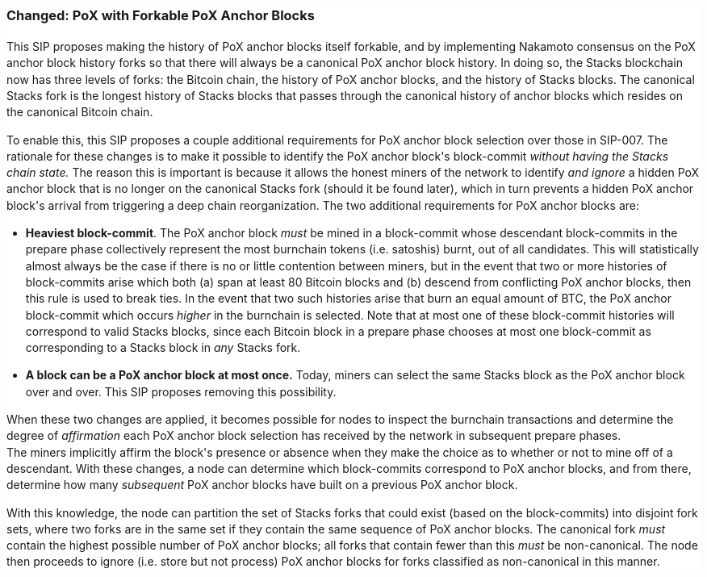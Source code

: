 ### Changed: PoX with Forkable PoX Anchor Blocks

This SIP proposes making the history of PoX anchor blocks itself forkable, and by implementing
Nakamoto consensus on the PoX anchor block history forks so that there
will always be a canonical PoX anchor block history. In doing so, the
Stacks blockchain now has three levels of forks: the Bitcoin chain,
the history of PoX anchor blocks, and the history of Stacks
blocks. The canonical Stacks fork is the longest history of Stacks
blocks that passes through the canonical history of anchor blocks
which resides on the canonical Bitcoin chain.

To enable this, this SIP proposes a couple additional requirements for PoX anchor block
selection over those in SIP-007.  The rationale for these changes is to make
it possible to identify the PoX anchor block's block-commit _without having the Stacks chain state._
The reason this is important is because it allows the honest miners of the
network to identify _and ignore_ a hidden PoX anchor block that is no longer on the
canonical Stacks fork (should it be found later), which in turn prevents a hidden PoX anchor block's
arrival from triggering a deep chain reorganization.  The two additional
requirements for PoX anchor blocks are:

* **Heaviest block-commit**.  The PoX anchor block _must_ be mined in a
block-commit whose descendant block-commits in the prepare phase collectively represent
the most burnchain tokens (i.e. satoshis) burnt, out of all candidates.
This will statistically almost always be the case if there
is no or little contention between miners, but in the event that two or more
histories of block-commits arise which both (a) span at least 80 Bitcoin blocks
and (b) descend from conflicting PoX anchor blocks, then this rule is used to
break ties.  In the event that two such histories arise that burn an equal
amount of BTC, the PoX anchor block-commit which occurs _higher_ in the
burnchain is selected.  Note that at most one of these block-commit histories
will correspond to valid Stacks blocks, since each Bitcoin block in a prepare
phase chooses at most one block-commit as corresponding to a Stacks block in _any_
Stacks fork.

* **A block can be a PoX anchor block at most once.**  Today, miners can select
  the same Stacks block as the PoX anchor block over and over.  This SIP
proposes removing this possibility.

When these two changes are applied, it becomes possible for nodes to inspect
the burnchain transactions and determine the degree of _affirmation_ each PoX
anchor block selection has received by the network in subsequent prepare phases.  
The miners implicitly affirm the block's presence or absence when they make the
choice as to whether or not to mine off of a descendant.  With these changes, a
node can determine which block-commits correspond to PoX anchor blocks, and
from there, determine how many _subsequent_ PoX anchor blocks have built on a
previous PoX anchor block.

With this knowledge, the node can partition the set of Stacks forks that could
exist (based on the block-commits) into disjoint fork sets, where two forks are in
the same set if they contain the same sequence of PoX anchor blocks.  The
canonical fork _must_ contain the highest possible number of PoX anchor blocks;
all forks that contain fewer than this _must_ be non-canonical.  The node then
proceeds to ignore (i.e. store but not process) PoX anchor blocks for
forks classified as non-canonical in this manner.
